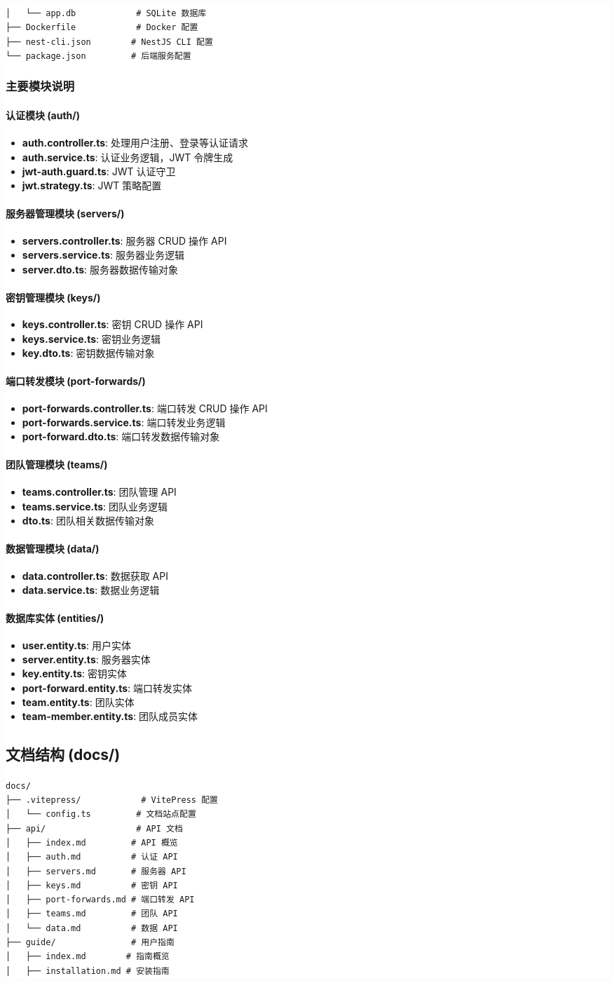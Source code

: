 ```
│   └── app.db            # SQLite 数据库
├── Dockerfile            # Docker 配置
├── nest-cli.json        # NestJS CLI 配置
└── package.json         # 后端服务配置
```

### 主要模块说明

#### 认证模块 (auth/)
- **auth.controller.ts**: 处理用户注册、登录等认证请求
- **auth.service.ts**: 认证业务逻辑，JWT 令牌生成
- **jwt-auth.guard.ts**: JWT 认证守卫
- **jwt.strategy.ts**: JWT 策略配置

#### 服务器管理模块 (servers/)
- **servers.controller.ts**: 服务器 CRUD 操作 API
- **servers.service.ts**: 服务器业务逻辑
- **server.dto.ts**: 服务器数据传输对象

#### 密钥管理模块 (keys/)
- **keys.controller.ts**: 密钥 CRUD 操作 API
- **keys.service.ts**: 密钥业务逻辑
- **key.dto.ts**: 密钥数据传输对象

#### 端口转发模块 (port-forwards/)
- **port-forwards.controller.ts**: 端口转发 CRUD 操作 API
- **port-forwards.service.ts**: 端口转发业务逻辑
- **port-forward.dto.ts**: 端口转发数据传输对象

#### 团队管理模块 (teams/)
- **teams.controller.ts**: 团队管理 API
- **teams.service.ts**: 团队业务逻辑
- **dto.ts**: 团队相关数据传输对象

#### 数据管理模块 (data/)
- **data.controller.ts**: 数据获取 API
- **data.service.ts**: 数据业务逻辑

#### 数据库实体 (entities/)
- **user.entity.ts**: 用户实体
- **server.entity.ts**: 服务器实体
- **key.entity.ts**: 密钥实体
- **port-forward.entity.ts**: 端口转发实体
- **team.entity.ts**: 团队实体
- **team-member.entity.ts**: 团队成员实体

## 文档结构 (docs/)

```
docs/
├── .vitepress/            # VitePress 配置
│   └── config.ts         # 文档站点配置
├── api/                  # API 文档
│   ├── index.md         # API 概览
│   ├── auth.md          # 认证 API
│   ├── servers.md       # 服务器 API
│   ├── keys.md          # 密钥 API
│   ├── port-forwards.md # 端口转发 API
│   ├── teams.md         # 团队 API
│   └── data.md          # 数据 API
├── guide/               # 用户指南
│   ├── index.md        # 指南概览
│   ├── installation.md # 安装指南
```